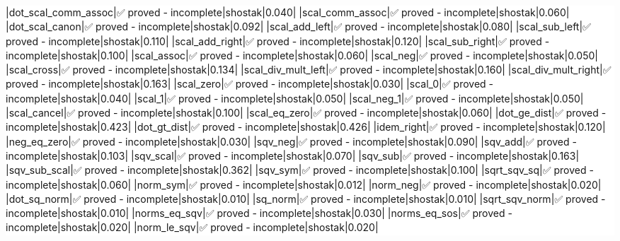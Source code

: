 |dot_scal_comm_assoc|✅ proved - incomplete|shostak|0.040|
|scal_comm_assoc|✅ proved - incomplete|shostak|0.060|
|dot_scal_canon|✅ proved - incomplete|shostak|0.092|
|scal_add_left|✅ proved - incomplete|shostak|0.080|
|scal_sub_left|✅ proved - incomplete|shostak|0.110|
|scal_add_right|✅ proved - incomplete|shostak|0.120|
|scal_sub_right|✅ proved - incomplete|shostak|0.100|
|scal_assoc|✅ proved - incomplete|shostak|0.060|
|scal_neg|✅ proved - incomplete|shostak|0.050|
|scal_cross|✅ proved - incomplete|shostak|0.134|
|scal_div_mult_left|✅ proved - incomplete|shostak|0.160|
|scal_div_mult_right|✅ proved - incomplete|shostak|0.163|
|scal_zero|✅ proved - incomplete|shostak|0.030|
|scal_0|✅ proved - incomplete|shostak|0.040|
|scal_1|✅ proved - incomplete|shostak|0.050|
|scal_neg_1|✅ proved - incomplete|shostak|0.050|
|scal_cancel|✅ proved - incomplete|shostak|0.100|
|scal_eq_zero|✅ proved - incomplete|shostak|0.060|
|dot_ge_dist|✅ proved - incomplete|shostak|0.423|
|dot_gt_dist|✅ proved - incomplete|shostak|0.426|
|idem_right|✅ proved - incomplete|shostak|0.120|
|neg_eq_zero|✅ proved - incomplete|shostak|0.030|
|sqv_neg|✅ proved - incomplete|shostak|0.090|
|sqv_add|✅ proved - incomplete|shostak|0.103|
|sqv_scal|✅ proved - incomplete|shostak|0.070|
|sqv_sub|✅ proved - incomplete|shostak|0.163|
|sqv_sub_scal|✅ proved - incomplete|shostak|0.362|
|sqv_sym|✅ proved - incomplete|shostak|0.100|
|sqrt_sqv_sq|✅ proved - incomplete|shostak|0.060|
|norm_sym|✅ proved - incomplete|shostak|0.012|
|norm_neg|✅ proved - incomplete|shostak|0.020|
|dot_sq_norm|✅ proved - incomplete|shostak|0.010|
|sq_norm|✅ proved - incomplete|shostak|0.010|
|sqrt_sqv_norm|✅ proved - incomplete|shostak|0.010|
|norms_eq_sqv|✅ proved - incomplete|shostak|0.030|
|norms_eq_sos|✅ proved - incomplete|shostak|0.020|
|norm_le_sqv|✅ proved - incomplete|shostak|0.020|